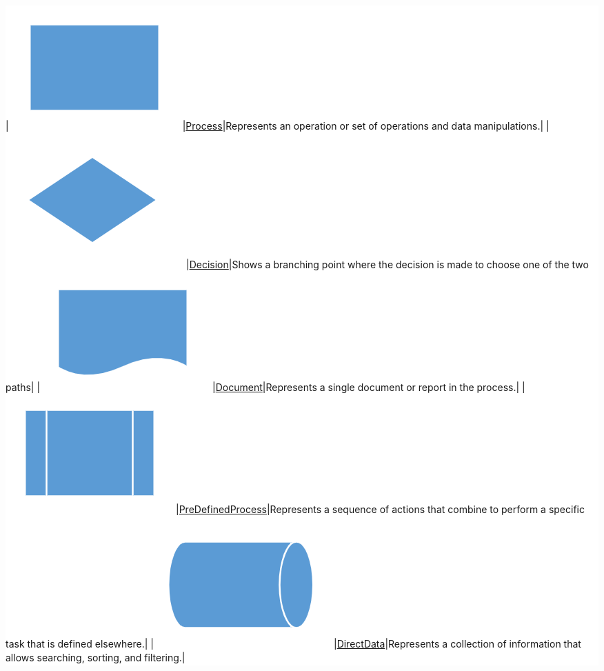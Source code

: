 |![Blazor Diagram process symbol](../images/FlowShapes_Process.png)|[Process](https://help.syncfusion.com/cr/blazor/Syncfusion.Blazor.Diagram.NodeFlowShapes.html#Syncfusion_Blazor_Diagram_NodeFlowShapes_Process)|Represents an operation or set of operations and data manipulations.|
|![Blazor Diagram decision symbol](../images/FlowShapes_Decision.png)|[Decision](https://help.syncfusion.com/cr/blazor/Syncfusion.Blazor.Diagram.NodeFlowShapes.html#Syncfusion_Blazor_Diagram_NodeFlowShapes_Decision)|Shows a branching point where the decision is made to choose one of the two paths|
|![Blazor Diagram document symbol](../images//FlowShapes_Document.png)|[Document](https://help.syncfusion.com/cr/blazor/Syncfusion.Blazor.Diagram.NodeFlowShapes.html#Syncfusion_Blazor_Diagram_NodeFlowShapes_Document)|Represents a single document or report in the process.|
|![Blazor Diagram subprocess symbol](../images/FlowShapes_PreDefinedProcess.png)|[PreDefinedProcess](https://help.syncfusion.com/cr/blazor/Syncfusion.Blazor.Diagram.NodeFlowShapes.html#Syncfusion_Blazor_Diagram_NodeFlowShapes_PreDefinedProcess)|Represents a sequence of actions that combine to perform a specific task that is defined elsewhere.|
|![Blazor Diagram direct data symbol](../images/FlowShapes_DirectData.png)|[DirectData](https://help.syncfusion.com/cr/blazor/Syncfusion.Blazor.Diagram.NodeFlowShapes.html#Syncfusion_Blazor_Diagram_NodeFlowShapes_DirectData)|Represents a collection of information that allows searching, sorting, and filtering.|